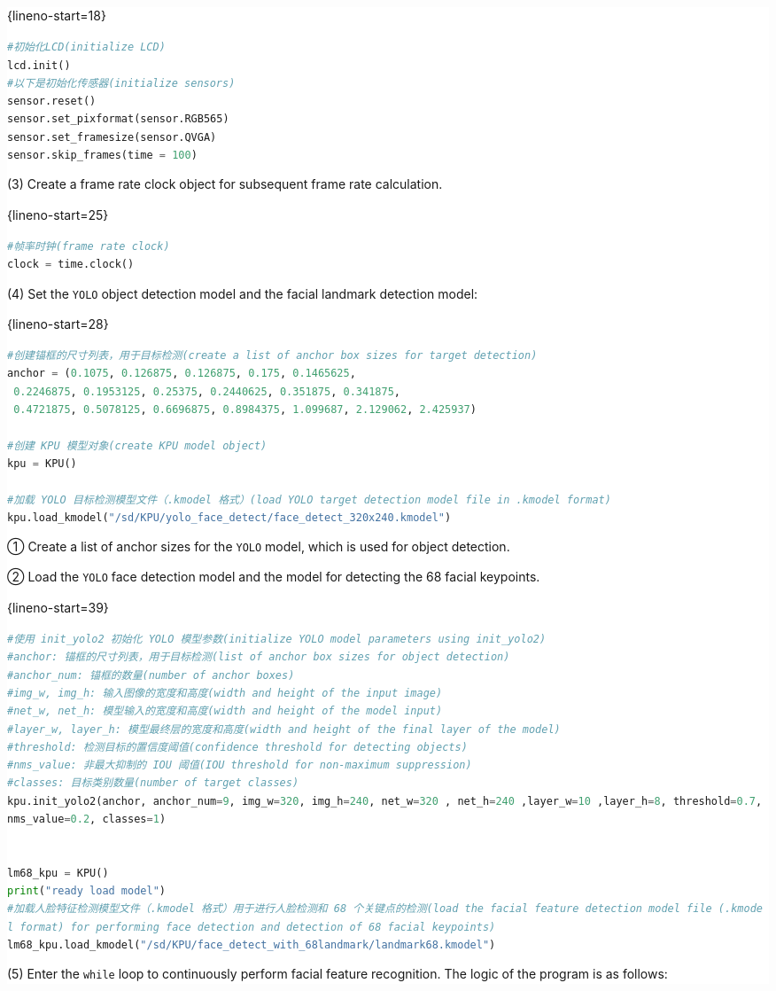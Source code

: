 {lineno-start=18}
```python
#初始化LCD(initialize LCD)
lcd.init()
#以下是初始化传感器(initialize sensors)
sensor.reset()
sensor.set_pixformat(sensor.RGB565)
sensor.set_framesize(sensor.QVGA)
sensor.skip_frames(time = 100)
```
(3) Create a frame rate clock object for subsequent frame rate calculation.

{lineno-start=25}
```python
#帧率时钟(frame rate clock)
clock = time.clock()
```
(4) Set the `YOLO` object detection model and the facial landmark detection model:

{lineno-start=28}
```python
#创建锚框的尺寸列表，用于目标检测(create a list of anchor box sizes for target detection)
anchor = (0.1075, 0.126875, 0.126875, 0.175, 0.1465625,
 0.2246875, 0.1953125, 0.25375, 0.2440625, 0.351875, 0.341875, 
 0.4721875, 0.5078125, 0.6696875, 0.8984375, 1.099687, 2.129062, 2.425937)

#创建 KPU 模型对象(create KPU model object)
kpu = KPU()

#加载 YOLO 目标检测模型文件（.kmodel 格式）(load YOLO target detection model file in .kmodel format)
kpu.load_kmodel("/sd/KPU/yolo_face_detect/face_detect_320x240.kmodel")
```
① Create a list of anchor sizes for the `YOLO` model, which is used for object detection.

② Load the `YOLO` face detection model and the model for detecting the 68 facial keypoints.

{lineno-start=39}
```python
#使用 init_yolo2 初始化 YOLO 模型参数(initialize YOLO model parameters using init_yolo2)
#anchor: 锚框的尺寸列表，用于目标检测(list of anchor box sizes for object detection)
#anchor_num: 锚框的数量(number of anchor boxes)
#img_w, img_h: 输入图像的宽度和高度(width and height of the input image)
#net_w, net_h: 模型输入的宽度和高度(width and height of the model input)
#layer_w, layer_h: 模型最终层的宽度和高度(width and height of the final layer of the model)
#threshold: 检测目标的置信度阈值(confidence threshold for detecting objects)
#nms_value: 非最大抑制的 IOU 阈值(IOU threshold for non-maximum suppression)
#classes: 目标类别数量(number of target classes)
kpu.init_yolo2(anchor, anchor_num=9, img_w=320, img_h=240, net_w=320 , net_h=240 ,layer_w=10 ,layer_h=8, threshold=0.7, nms_value=0.2, classes=1)


lm68_kpu = KPU()
print("ready load model")
#加载人脸特征检测模型文件（.kmodel 格式）用于进行人脸检测和 68 个关键点的检测(load the facial feature detection model file (.kmodel format) for performing face detection and detection of 68 facial keypoints)
lm68_kpu.load_kmodel("/sd/KPU/face_detect_with_68landmark/landmark68.kmodel")

```
(5) Enter the `while` loop to continuously perform facial feature recognition. The logic of the program is as follows:
